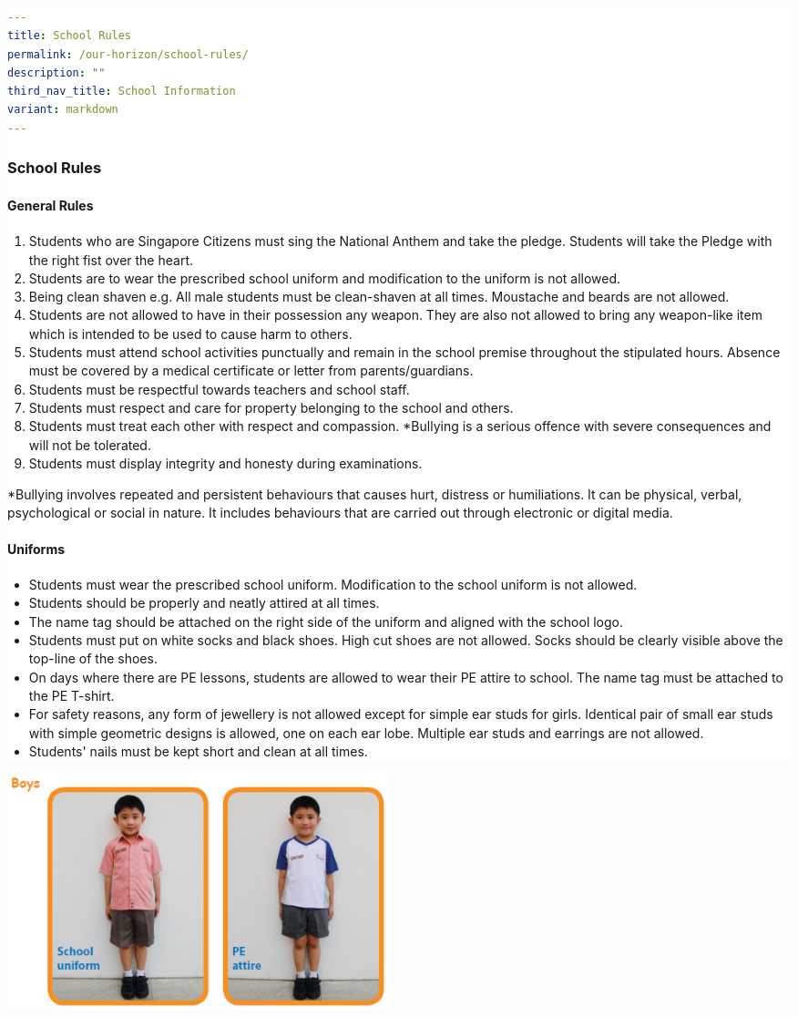 ```yaml
---
title: School Rules
permalink: /our-horizon/school-rules/
description: ""
third_nav_title: School Information
variant: markdown
---
```

### **School Rules**
#### **General Rules**
1.  Students who are Singapore Citizens must sing the National Anthem and take the pledge. Students will take the Pledge with the right fist over the heart.
2.  Students are to wear the prescribed school uniform and modification to the uniform is not allowed.
3.  Being clean shaven e.g. All male students must be clean-shaven at all times. Moustache and beards are not allowed.
4.  Students are not allowed to have in their possession any weapon. They are also not allowed to bring any weapon-like item which is intended to be used to cause harm to others.<br>
5.  Students must attend school activities punctually and remain in the school premise throughout the stipulated hours. Absence must be covered by a medical certificate or letter from parents/guardians. 
6.  Students must be respectful towards teachers and school staff.  
7.  Students must respect and care for property belonging to the school and others.<br>
8.  Students must treat each other with respect and compassion. *Bullying is a serious offence with severe consequences and will not be tolerated.
9.  Students must display integrity and honesty during examinations.<br>

*Bullying involves repeated and persistent behaviours that causes hurt, distress or humiliations. It can be physical, verbal, psychological or social in nature. It includes behaviours that are carried out through electronic or digital media. 

#### **Uniforms**
*   Students must wear the prescribed school uniform. Modification to the school uniform is not allowed.
*   Students should be properly and neatly attired at all times.
*   The name tag should be attached on the right side of the uniform and aligned with the school logo.
*   Students must put on white socks and black shoes. High cut shoes are not allowed. Socks should be clearly visible above the top-line of the shoes.
*   On days where there are PE lessons, students are allowed to wear their PE attire to school. The name tag must be attached to the PE T-shirt.
*   For safety reasons, any form of jewellery is not allowed except for simple ear studs for girls. Identical pair of small ear studs with simple geometric designs is allowed, one on each ear lobe. Multiple ear studs and earrings are not allowed.
*   Students' nails must be kept short and clean at all times.

<img src="/images/schrules1.jpg" style="width:49%" align="left">